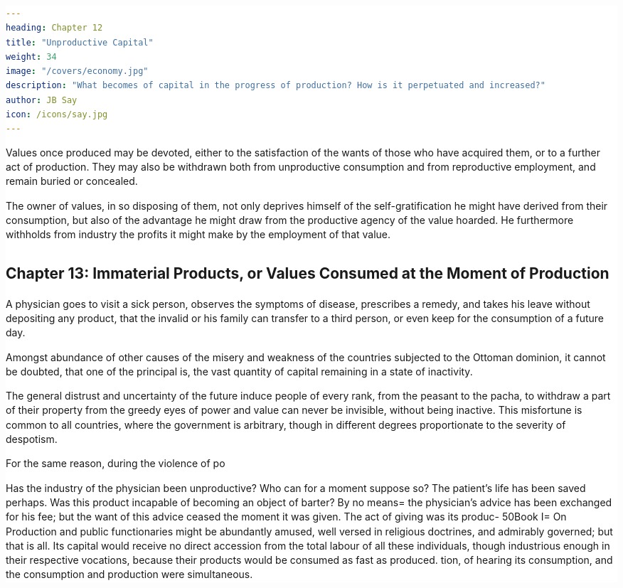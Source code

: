 ```yaml
---
heading: Chapter 12
title: "Unproductive Capital"
weight: 34
image: "/covers/economy.jpg"
description: "What becomes of capital in the progress of production? How is it perpetuated and increased?"
author: JB Say
icon: /icons/say.jpg
---
```




Values once produced may be devoted, either to the satisfaction of the wants of those who have acquired them, or to a further act of production. They may also be withdrawn both from unproductive consumption and from reproductive employment, and remain buried or concealed.

The owner of values, in so disposing of them, not only deprives himself of the self-gratification he might have derived
from their consumption, but also of the advantage he might draw from the productive agency of the value hoarded. He
furthermore withholds from industry the profits it might make by the employment of that value.


## Chapter 13: Immaterial Products, or Values Consumed at the Moment of Production

A physician goes to visit a sick person, observes the symptoms of disease, prescribes a remedy, and takes his leave without depositing any product, that the invalid or his family can transfer to a third person, or even keep for the consumption of a future day.

Amongst abundance of other causes of the misery and weakness of the countries subjected to the Ottoman dominion, it
cannot be doubted, that one of the principal is, the vast quantity of capital remaining in a state of inactivity. 

The general distrust and uncertainty of the future induce people of every rank, from the peasant to the pacha, to withdraw a part of their property from the greedy eyes of power and value can never be invisible, without being inactive. This misfortune is common to all countries, where the government is arbitrary, though in different degrees proportionate to the severity of despotism. 

For the same reason, during the violence of po 

Has the industry of the physician been unproductive? Who
can for a moment suppose so? The patient’s life has been
saved perhaps. Was this product incapable of becoming an
object of barter? By no means= the physician’s advice has
been exchanged for his fee; but the want of this advice ceased
the moment it was given. The act of giving was its produc-
50Book I= On Production
and public functionaries might be abundantly amused, well
versed in religious doctrines, and admirably governed; but
that is all. Its capital would receive no direct accession from
the total labour of all these individuals, though industrious
enough in their respective vocations, because their products
would be consumed as fast as produced.
tion, of hearing its consumption, and the consumption and
production were simultaneous.
